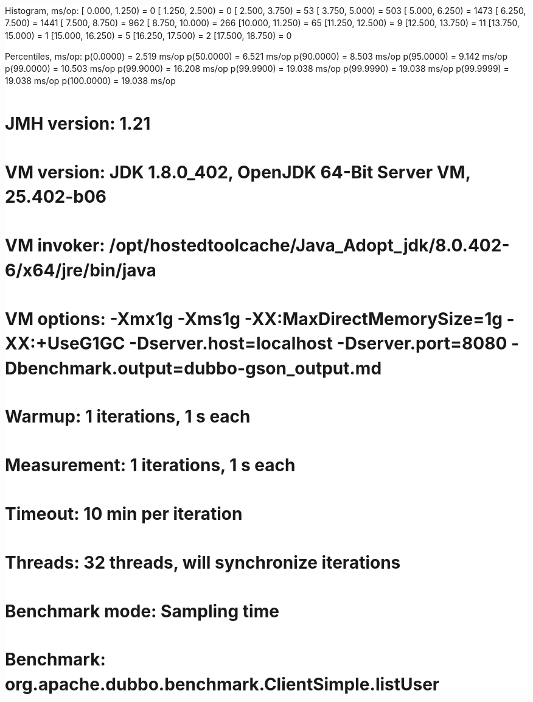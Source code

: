   Histogram, ms/op:
    [ 0.000,  1.250) = 0 
    [ 1.250,  2.500) = 0 
    [ 2.500,  3.750) = 53 
    [ 3.750,  5.000) = 503 
    [ 5.000,  6.250) = 1473 
    [ 6.250,  7.500) = 1441 
    [ 7.500,  8.750) = 962 
    [ 8.750, 10.000) = 266 
    [10.000, 11.250) = 65 
    [11.250, 12.500) = 9 
    [12.500, 13.750) = 11 
    [13.750, 15.000) = 1 
    [15.000, 16.250) = 5 
    [16.250, 17.500) = 2 
    [17.500, 18.750) = 0 

  Percentiles, ms/op:
      p(0.0000) =      2.519 ms/op
     p(50.0000) =      6.521 ms/op
     p(90.0000) =      8.503 ms/op
     p(95.0000) =      9.142 ms/op
     p(99.0000) =     10.503 ms/op
     p(99.9000) =     16.208 ms/op
     p(99.9900) =     19.038 ms/op
     p(99.9990) =     19.038 ms/op
     p(99.9999) =     19.038 ms/op
    p(100.0000) =     19.038 ms/op


# JMH version: 1.21
# VM version: JDK 1.8.0_402, OpenJDK 64-Bit Server VM, 25.402-b06
# VM invoker: /opt/hostedtoolcache/Java_Adopt_jdk/8.0.402-6/x64/jre/bin/java
# VM options: -Xmx1g -Xms1g -XX:MaxDirectMemorySize=1g -XX:+UseG1GC -Dserver.host=localhost -Dserver.port=8080 -Dbenchmark.output=dubbo-gson_output.md
# Warmup: 1 iterations, 1 s each
# Measurement: 1 iterations, 1 s each
# Timeout: 10 min per iteration
# Threads: 32 threads, will synchronize iterations
# Benchmark mode: Sampling time
# Benchmark: org.apache.dubbo.benchmark.ClientSimple.listUser
